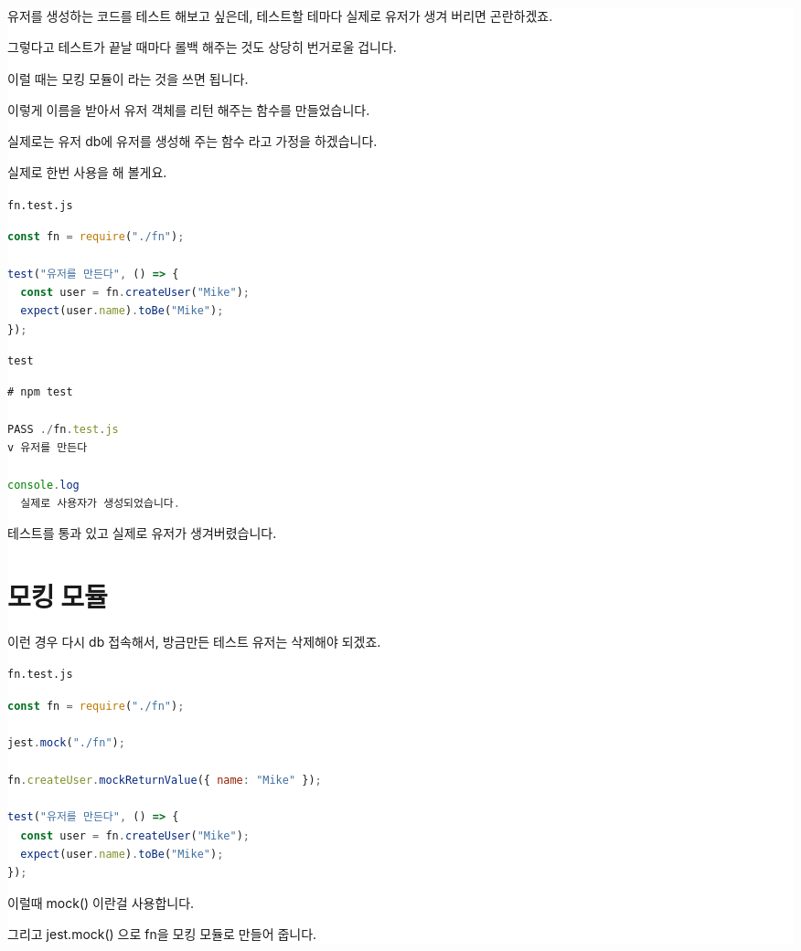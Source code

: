 유저를 생성하는 코드를 테스트 해보고 싶은데,
테스트할 테마다 실제로 유저가 생겨 버리면 곤란하겠죠.

그렇다고 테스트가 끝날 때마다 롤백 해주는 것도 상당히 번거로울 겁니다.

이럴 때는 모킹 모듈이 라는 것을 쓰면 됩니다.

이렇게 이름을 받아서 유저 객체를 리턴 해주는 함수를 만들었습니다.

실제로는 유저 db에 유저를 생성해 주는 함수 라고 가정을 하겠습니다.

실제로 한번 사용을 해 볼게요.

`fn.test.js`
```javascript
const fn = require("./fn");

test("유저를 만든다", () => {
  const user = fn.createUser("Mike");
  expect(user.name).toBe("Mike");
});
```

`test`
```javascript
# npm test

PASS ./fn.test.js
v 유저를 만든다

console.log
  실제로 사용자가 생성되었습니다.
```

테스트를 통과 있고 실제로 유저가 생겨버렸습니다.

# 모킹 모듈

이런 경우 다시 db 접속해서, 방금만든 테스트 유저는 삭제해야 되겠죠.

`fn.test.js`
```javascript
const fn = require("./fn");

jest.mock("./fn");

fn.createUser.mockReturnValue({ name: "Mike" });

test("유저를 만든다", () => {
  const user = fn.createUser("Mike");
  expect(user.name).toBe("Mike");
});
```

이럴때 mock() 이란걸 사용합니다.

그리고 jest.mock() 으로 fn을 모킹 모듈로 만들어 줍니다.
